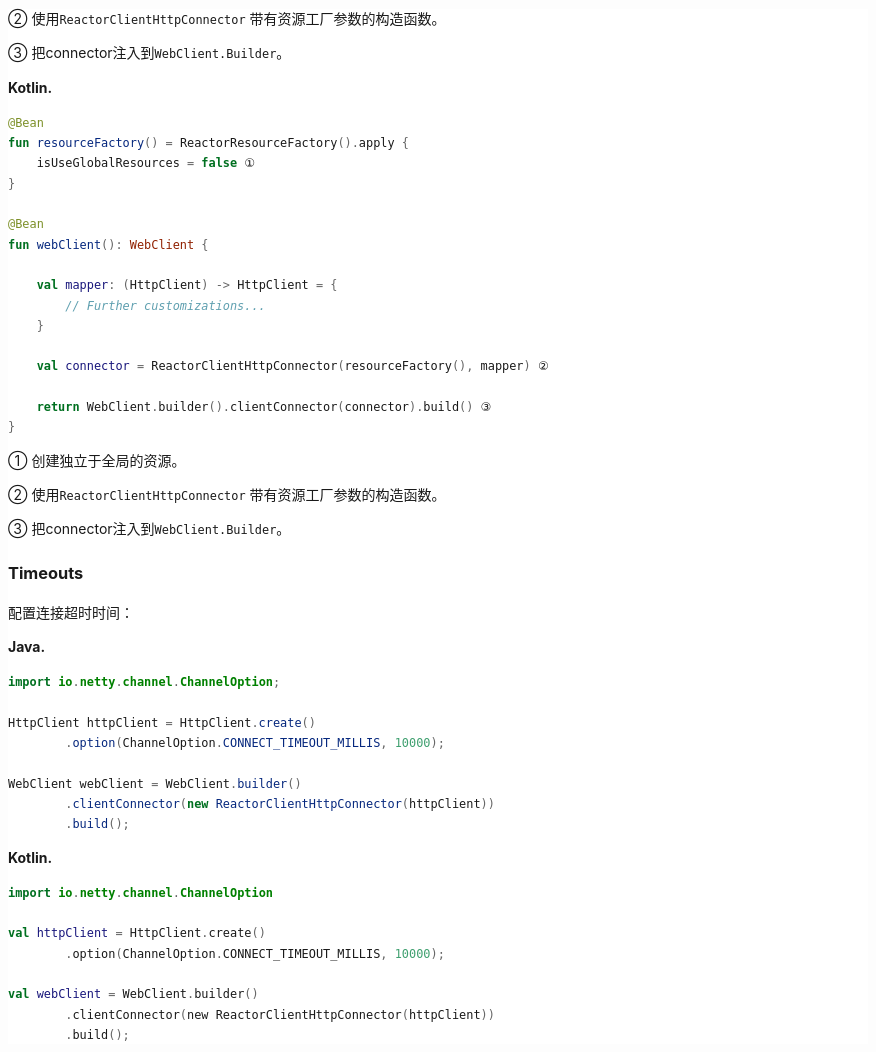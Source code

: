 
② 使用`ReactorClientHttpConnector` 带有资源工厂参数的构造函数。

③ 把connector注入到`WebClient.Builder`。

**Kotlin.**

``` kotlin
@Bean
fun resourceFactory() = ReactorResourceFactory().apply {
    isUseGlobalResources = false ①
}

@Bean
fun webClient(): WebClient {

    val mapper: (HttpClient) -> HttpClient = {
        // Further customizations...
    }

    val connector = ReactorClientHttpConnector(resourceFactory(), mapper) ②

    return WebClient.builder().clientConnector(connector).build() ③
}
```
① 创建独立于全局的资源。

② 使用`ReactorClientHttpConnector` 带有资源工厂参数的构造函数。

③ 把connector注入到`WebClient.Builder`。

### Timeouts

配置连接超时时间：

**Java.**

``` java
import io.netty.channel.ChannelOption;

HttpClient httpClient = HttpClient.create()
        .option(ChannelOption.CONNECT_TIMEOUT_MILLIS, 10000);

WebClient webClient = WebClient.builder()
        .clientConnector(new ReactorClientHttpConnector(httpClient))
        .build();
```

**Kotlin.**

``` kotlin
import io.netty.channel.ChannelOption

val httpClient = HttpClient.create()
        .option(ChannelOption.CONNECT_TIMEOUT_MILLIS, 10000);

val webClient = WebClient.builder()
        .clientConnector(new ReactorClientHttpConnector(httpClient))
        .build();
```
